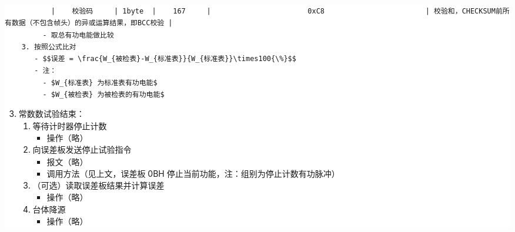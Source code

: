                |    校验码     | 1byte  |    167     |                       0xC8                        | 校验和，CHECKSUM前所有数据（不包含帧头）的异或运算结果，即BCC校验 |
             - 取总有功电能做比较
        3. 按照公式比对
           - $$误差 = \frac{W_{被检表}-W_{标准表}}{W_{标准表}}\times100{\%}$$
           - 注：
             - $W_{标准表} 为标准表有功电能$
             - $W_{被检表} 为被检表的有功电能$
  3. 常数数试验结束： 
     1. 等待计时器停止计数
        - 操作（略）
     2. 向误差板发送停止试验指令
        - 报文（略）
        - 调用方法（见上文，误差板 0BH 停止当前功能，注：组别为停止计数有功脉冲）
     3. （可选）读取误差板结果并计算误差
        - 操作（略）
     4. 台体降源
        - 操作（略）
